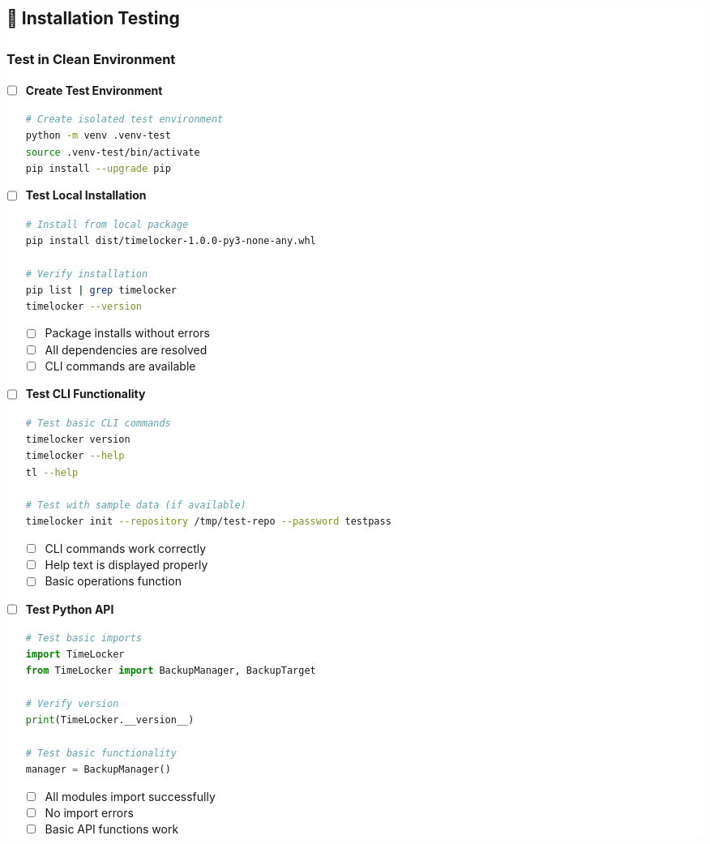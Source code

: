 ## 🧪 Installation Testing

### Test in Clean Environment

- [ ] **Create Test Environment**
  ```bash
  # Create isolated test environment
  python -m venv .venv-test
  source .venv-test/bin/activate
  pip install --upgrade pip
  ```

- [ ] **Test Local Installation**
  ```bash
  # Install from local package
  pip install dist/timelocker-1.0.0-py3-none-any.whl
  
  # Verify installation
  pip list | grep timelocker
  timelocker --version
  ```
    - [ ] Package installs without errors
    - [ ] All dependencies are resolved
    - [ ] CLI commands are available

- [ ] **Test CLI Functionality**
  ```bash
  # Test basic CLI commands
  timelocker version
  timelocker --help
  tl --help
  
  # Test with sample data (if available)
  timelocker init --repository /tmp/test-repo --password testpass
  ```
    - [ ] CLI commands work correctly
    - [ ] Help text is displayed properly
    - [ ] Basic operations function

- [ ] **Test Python API**
  ```python
  # Test basic imports
  import TimeLocker
  from TimeLocker import BackupManager, BackupTarget
  
  # Verify version
  print(TimeLocker.__version__)
  
  # Test basic functionality
  manager = BackupManager()
  ```
    - [ ] All modules import successfully
    - [ ] No import errors
    - [ ] Basic API functions work

